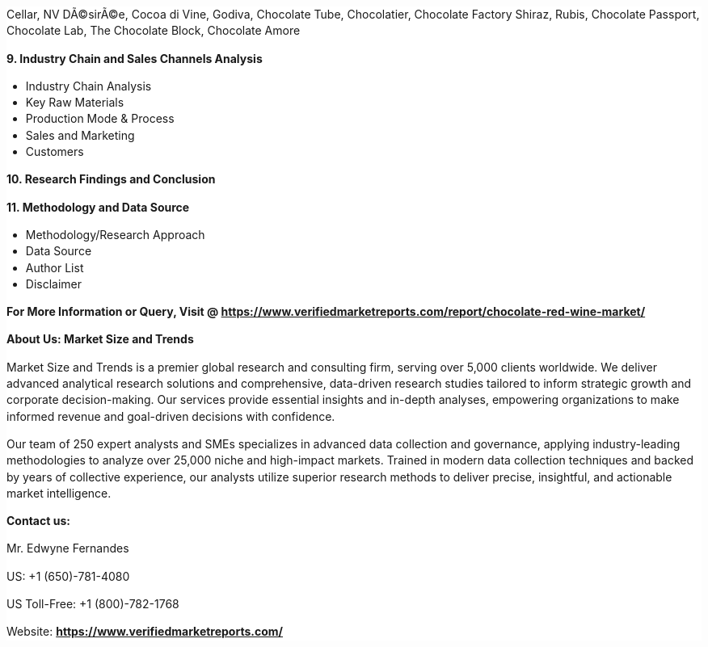 Cellar, NV DÃ©sirÃ©e, Cocoa di Vine, Godiva, Chocolate Tube, Chocolatier, Chocolate Factory Shiraz, Rubis, Chocolate Passport, Chocolate Lab, The Chocolate Block, Chocolate Amore</strong></p><p><strong>9. Industry Chain and Sales Channels Analysis</strong></p><ul><li>Industry Chain Analysis</li><li>Key Raw Materials</li><li>Production Mode &amp; Process</li><li>Sales and Marketing</li><li>Customers</li></ul><p><strong>10. Research Findings and Conclusion</strong></p><p><strong>11. Methodology and Data Source</strong></p><ul><li>Methodology/Research Approach</li><li>Data Source</li><li>Author List</li><li>Disclaimer</li></ul></p><p><strong>For More Information or Query, Visit @ <a href="https://www.verifiedmarketreports.com/report/chocolate-red-wine-market/">https://www.verifiedmarketreports.com/report/chocolate-red-wine-market/</a></strong></p><p><strong>About Us: Market Size and Trends</strong></p><p>Market Size and Trends is a premier global research and consulting firm, serving over 5,000 clients worldwide. We deliver advanced analytical research solutions and comprehensive, data-driven research studies tailored to inform strategic growth and corporate decision-making. Our services provide essential insights and in-depth analyses, empowering organizations to make informed revenue and goal-driven decisions with confidence.</p><p>Our team of 250 expert analysts and SMEs specializes in advanced data collection and governance, applying industry-leading methodologies to analyze over 25,000 niche and high-impact markets. Trained in modern data collection techniques and backed by years of collective experience, our analysts utilize superior research methods to deliver precise, insightful, and actionable market intelligence.</p><p><strong>Contact us:</strong></p><p>Mr. Edwyne Fernandes</p><p>US: +1 (650)-781-4080</p><p>US Toll-Free: +1 (800)-782-1768</p><p>Website: <strong><a href="https://www.verifiedmarketreports.com/">https://www.verifiedmarketreports.com/</a></strong></p>
